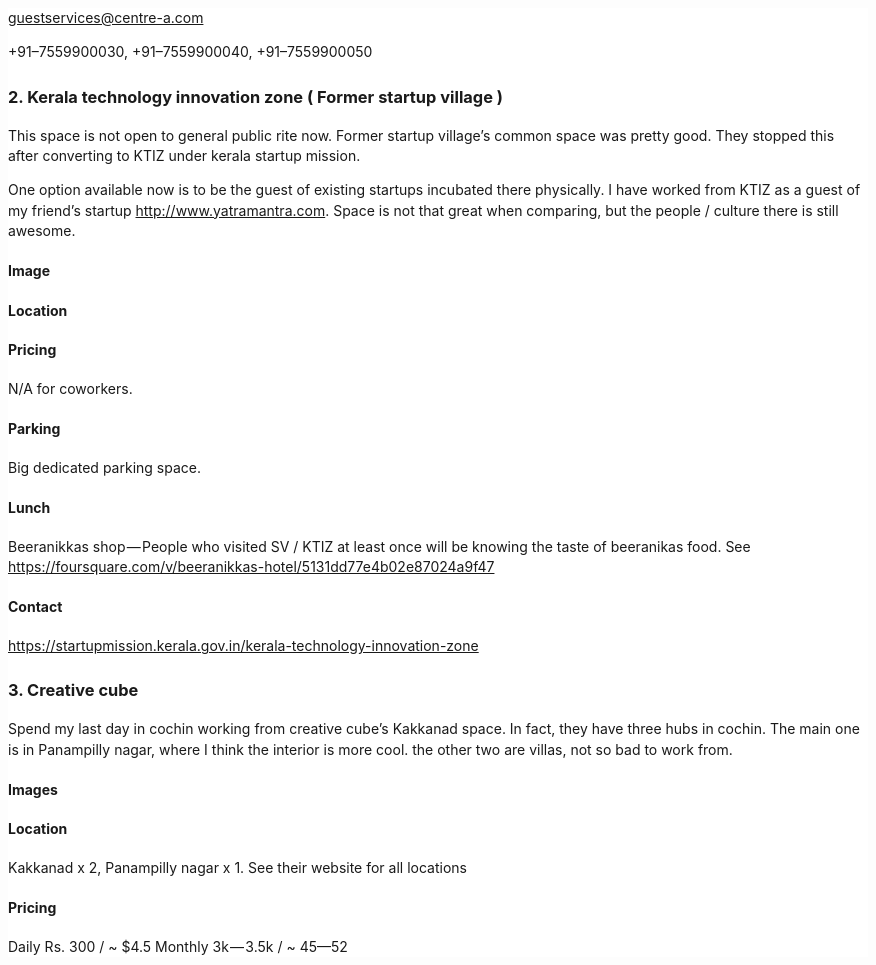 <a href="mailto:guestservices@centre-a.com">guestservices@centre-a.com</a>

+91–7559900030, +91–7559900040, +91–7559900050

### 2. Kerala technology innovation zone ( Former startup village )
This space is not open to general public rite now. Former startup village’s common space was pretty good. They stopped this after converting to KTIZ under kerala startup mission.

One option available now is to be the guest of existing startups incubated there physically. I have worked from KTIZ as a guest of my friend’s startup http://www.yatramantra.com. Space is not that great when comparing, but the people / culture there is still awesome.

#### Image
<blockquote class="imgur-embed-pub" lang="en" data-id="a/9JfJE"><a href="//imgur.com/9JfJE"></a></blockquote><script async src="//s.imgur.com/min/embed.js" charset="utf-8"></script>

#### Location
<iframe src="https://www.google.com/maps/embed?pb=!1m18!1m12!1m3!1d982.1333459321098!2d76.35343552913591!3d10.055309020056079!2m3!1f0!2f0!3f0!3m2!1i1024!2i768!4f13.1!3m3!1m2!1s0x3b080c051c2b883f%3A0xc8a74d3745a2a0d6!2sTechnology+Innovation+Zone+TIZ!5e0!3m2!1sen!2sae!4v1472236452310" width="540" height="450" frameborder="0" style="border:0" allowfullscreen></iframe>

#### Pricing
N/A for coworkers.

#### Parking
Big dedicated parking space.

#### Lunch
Beeranikkas shop — People who visited SV / KTIZ at least once will be knowing the taste of beeranikas food.
See <a href="https://foursquare.com/v/beeranikkas-hotel/5131dd77e4b02e87024a9f47">https://foursquare.com/v/beeranikkas-hotel/5131dd77e4b02e87024a9f47</a>

#### Contact
<a href="https://startupmission.kerala.gov.in/kerala-technology-innovation-zone">https://startupmission.kerala.gov.in/kerala-technology-innovation-zone</a>

### 3. Creative cube
Spend my last day in cochin working from creative cube’s Kakkanad space. In fact, they have three hubs in cochin. The main one is in Panampilly nagar, where I think the interior is more cool. the other two are villas, not so bad to work from.

#### Images
<blockquote class="imgur-embed-pub" lang="en" data-id="a/i20gK"><a href="//imgur.com/i20gK"></a></blockquote><script async src="//s.imgur.com/min/embed.js" charset="utf-8"></script>

#### Location
Kakkanad x 2, Panampilly nagar x 1. See their website for all locations

#### Pricing
Daily Rs. 300 / ~ $4.5
Monthly 3k — 3.5k / ~ $45 — $52
